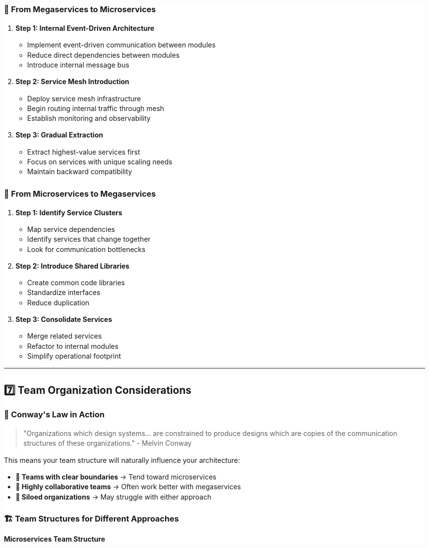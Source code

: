### **🔄 From Megaservices to Microservices**

1. **Step 1: Internal Event-Driven Architecture**

   - Implement event-driven communication between modules
   - Reduce direct dependencies between modules
   - Introduce internal message bus

2. **Step 2: Service Mesh Introduction**

   - Deploy service mesh infrastructure
   - Begin routing internal traffic through mesh
   - Establish monitoring and observability

3. **Step 3: Gradual Extraction**
   - Extract highest-value services first
   - Focus on services with unique scaling needs
   - Maintain backward compatibility

### **🔄 From Microservices to Megaservices**

1. **Step 1: Identify Service Clusters**

   - Map service dependencies
   - Identify services that change together
   - Look for communication bottlenecks

2. **Step 2: Introduce Shared Libraries**

   - Create common code libraries
   - Standardize interfaces
   - Reduce duplication

3. **Step 3: Consolidate Services**
   - Merge related services
   - Refactor to internal modules
   - Simplify operational footprint

---

## **7️⃣ Team Organization Considerations**

### **👥 Conway's Law in Action**

> "Organizations which design systems... are constrained to produce designs which are copies of the communication structures of these organizations." - Melvin Conway

This means your team structure will naturally influence your architecture:

- **🧩 Teams with clear boundaries** → Tend toward microservices
- **🤝 Highly collaborative teams** → Often work better with megaservices
- **🏢 Siloed organizations** → May struggle with either approach

### **🏗️ Team Structures for Different Approaches**

#### **Microservices Team Structure**
